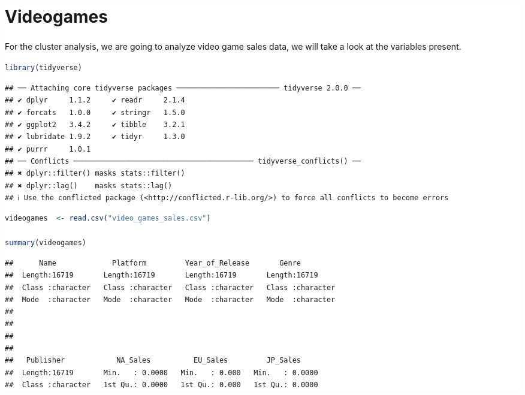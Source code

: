 Videogames
================

For the cluster analysis, we are going to analyze video game sales data,
we will take a look at the variables present.

``` r
library(tidyverse)
```

    ## ── Attaching core tidyverse packages ──────────────────────── tidyverse 2.0.0 ──
    ## ✔ dplyr     1.1.2     ✔ readr     2.1.4
    ## ✔ forcats   1.0.0     ✔ stringr   1.5.0
    ## ✔ ggplot2   3.4.2     ✔ tibble    3.2.1
    ## ✔ lubridate 1.9.2     ✔ tidyr     1.3.0
    ## ✔ purrr     1.0.1     
    ## ── Conflicts ────────────────────────────────────────── tidyverse_conflicts() ──
    ## ✖ dplyr::filter() masks stats::filter()
    ## ✖ dplyr::lag()    masks stats::lag()
    ## ℹ Use the conflicted package (<http://conflicted.r-lib.org/>) to force all conflicts to become errors

``` r
videogames  <- read.csv("video_games_sales.csv")

summary(videogames)
```

    ##      Name             Platform         Year_of_Release       Genre          
    ##  Length:16719       Length:16719       Length:16719       Length:16719      
    ##  Class :character   Class :character   Class :character   Class :character  
    ##  Mode  :character   Mode  :character   Mode  :character   Mode  :character  
    ##                                                                             
    ##                                                                             
    ##                                                                             
    ##                                                                             
    ##   Publisher            NA_Sales          EU_Sales         JP_Sales      
    ##  Length:16719       Min.   : 0.0000   Min.   : 0.000   Min.   : 0.0000  
    ##  Class :character   1st Qu.: 0.0000   1st Qu.: 0.000   1st Qu.: 0.0000  